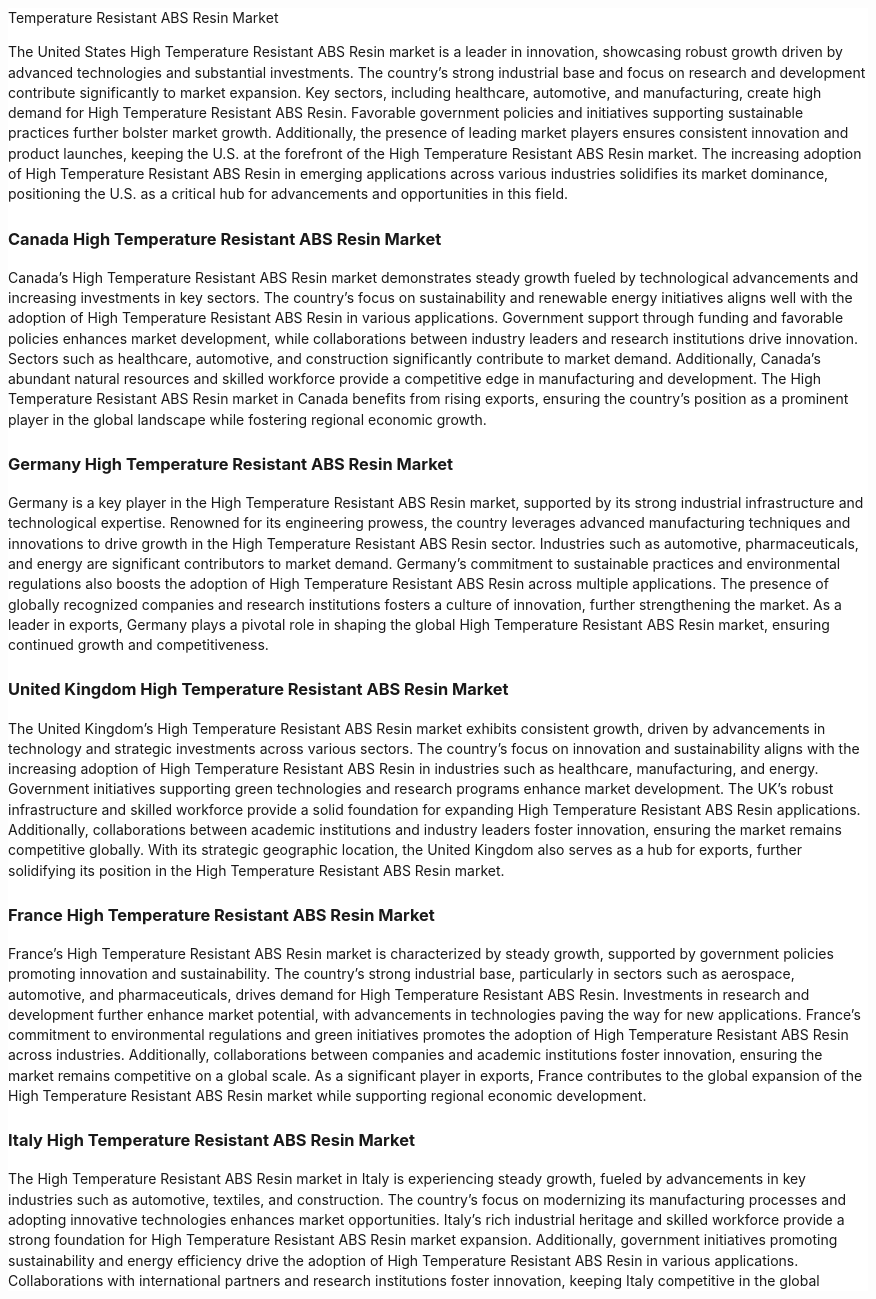 Temperature Resistant ABS Resin Market</h3><p>The United States High Temperature Resistant ABS Resin market is a leader in innovation, showcasing robust growth driven by advanced technologies and substantial investments. The country&rsquo;s strong industrial base and focus on research and development contribute significantly to market expansion. Key sectors, including healthcare, automotive, and manufacturing, create high demand for High Temperature Resistant ABS Resin. Favorable government policies and initiatives supporting sustainable practices further bolster market growth. Additionally, the presence of leading market players ensures consistent innovation and product launches, keeping the U.S. at the forefront of the High Temperature Resistant ABS Resin market. The increasing adoption of High Temperature Resistant ABS Resin in emerging applications across various industries solidifies its market dominance, positioning the U.S. as a critical hub for advancements and opportunities in this field.</p><h3>Canada High Temperature Resistant ABS Resin Market</h3><p>Canada&rsquo;s High Temperature Resistant ABS Resin market demonstrates steady growth fueled by technological advancements and increasing investments in key sectors. The country&rsquo;s focus on sustainability and renewable energy initiatives aligns well with the adoption of High Temperature Resistant ABS Resin in various applications. Government support through funding and favorable policies enhances market development, while collaborations between industry leaders and research institutions drive innovation. Sectors such as healthcare, automotive, and construction significantly contribute to market demand. Additionally, Canada&rsquo;s abundant natural resources and skilled workforce provide a competitive edge in manufacturing and development. The High Temperature Resistant ABS Resin market in Canada benefits from rising exports, ensuring the country&rsquo;s position as a prominent player in the global landscape while fostering regional economic growth.</p><h3>Germany High Temperature Resistant ABS Resin Market</h3><p>Germany is a key player in the High Temperature Resistant ABS Resin market, supported by its strong industrial infrastructure and technological expertise. Renowned for its engineering prowess, the country leverages advanced manufacturing techniques and innovations to drive growth in the High Temperature Resistant ABS Resin sector. Industries such as automotive, pharmaceuticals, and energy are significant contributors to market demand. Germany&rsquo;s commitment to sustainable practices and environmental regulations also boosts the adoption of High Temperature Resistant ABS Resin across multiple applications. The presence of globally recognized companies and research institutions fosters a culture of innovation, further strengthening the market. As a leader in exports, Germany plays a pivotal role in shaping the global High Temperature Resistant ABS Resin market, ensuring continued growth and competitiveness.</p><h3>United Kingdom High Temperature Resistant ABS Resin Market</h3><p>The United Kingdom&rsquo;s High Temperature Resistant ABS Resin market exhibits consistent growth, driven by advancements in technology and strategic investments across various sectors. The country&rsquo;s focus on innovation and sustainability aligns with the increasing adoption of High Temperature Resistant ABS Resin in industries such as healthcare, manufacturing, and energy. Government initiatives supporting green technologies and research programs enhance market development. The UK&rsquo;s robust infrastructure and skilled workforce provide a solid foundation for expanding High Temperature Resistant ABS Resin applications. Additionally, collaborations between academic institutions and industry leaders foster innovation, ensuring the market remains competitive globally. With its strategic geographic location, the United Kingdom also serves as a hub for exports, further solidifying its position in the High Temperature Resistant ABS Resin market.</p><h3>France High Temperature Resistant ABS Resin Market</h3><p>France&rsquo;s High Temperature Resistant ABS Resin market is characterized by steady growth, supported by government policies promoting innovation and sustainability. The country&rsquo;s strong industrial base, particularly in sectors such as aerospace, automotive, and pharmaceuticals, drives demand for High Temperature Resistant ABS Resin. Investments in research and development further enhance market potential, with advancements in technologies paving the way for new applications. France&rsquo;s commitment to environmental regulations and green initiatives promotes the adoption of High Temperature Resistant ABS Resin across industries. Additionally, collaborations between companies and academic institutions foster innovation, ensuring the market remains competitive on a global scale. As a significant player in exports, France contributes to the global expansion of the High Temperature Resistant ABS Resin market while supporting regional economic development.</p><h3>Italy High Temperature Resistant ABS Resin Market</h3><p>The High Temperature Resistant ABS Resin market in Italy is experiencing steady growth, fueled by advancements in key industries such as automotive, textiles, and construction. The country&rsquo;s focus on modernizing its manufacturing processes and adopting innovative technologies enhances market opportunities. Italy&rsquo;s rich industrial heritage and skilled workforce provide a strong foundation for High Temperature Resistant ABS Resin market expansion. Additionally, government initiatives promoting sustainability and energy efficiency drive the adoption of High Temperature Resistant ABS Resin in various applications. Collaborations with international partners and research institutions foster innovation, keeping Italy competitive in the global